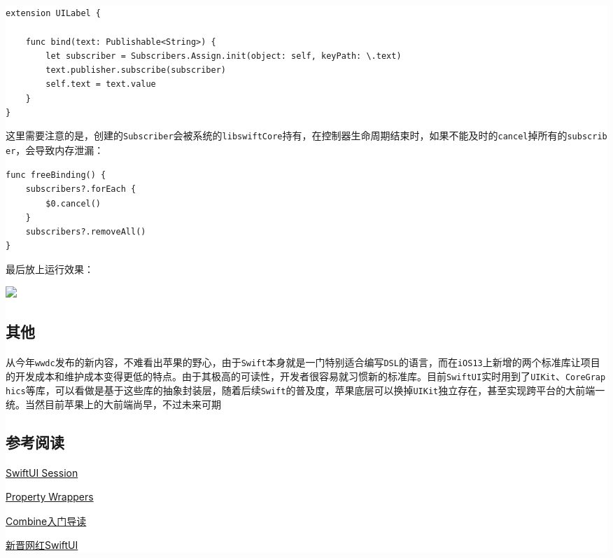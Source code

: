     extension UILabel {
    
        func bind(text: Publishable<String>) {
            let subscriber = Subscribers.Assign.init(object: self, keyPath: \.text)
            text.publisher.subscribe(subscriber)
            self.text = text.value
        }
    }

这里需要注意的是，创建的`Subscriber`会被系统的`libswiftCore`持有，在控制器生命周期结束时，如果不能及时的`cancel`掉所有的`subscriber`，会导致内存泄漏：

    func freeBinding() {
        subscribers?.forEach {
            $0.cancel()
        }
        subscribers?.removeAll()
    }
    
最后放上运行效果：

![](https://user-gold-cdn.xitu.io/2019/7/24/16c240ba50c2226f?w=255&h=180&f=gif&s=11044)

## 其他
从今年`wwdc`发布的新内容，不难看出苹果的野心，由于`Swift`本身就是一门特别适合编写`DSL`的语言，而在`iOS13`上新增的两个标准库让项目的开发成本和维护成本变得更低的特点。由于其极高的可读性，开发者很容易就习惯新的标准库。目前`SwiftUI`实时用到了`UIKit`、`CoreGraphics`等库，可以看做是基于这些库的抽象封装层，随着后续`Swift`的普及度，苹果底层可以换掉`UIKit`独立存在，甚至实现跨平台的大前端一统。当然目前苹果上的大前端尚早，不过未来可期

## 参考阅读
[SwiftUI Session](https://developer.apple.com/videos/wwdc2019/?q=SwiftUI)

[Property Wrappers](https://www.avanderlee.com/swift/property-wrappers/)

[Combine入门导读](https://icodesign.me/posts/swift-combine/)

[新晋网红SwiftUI](https://mp.weixin.qq.com/s/x_jFcKeXSbtdK0CnfayFsw)


